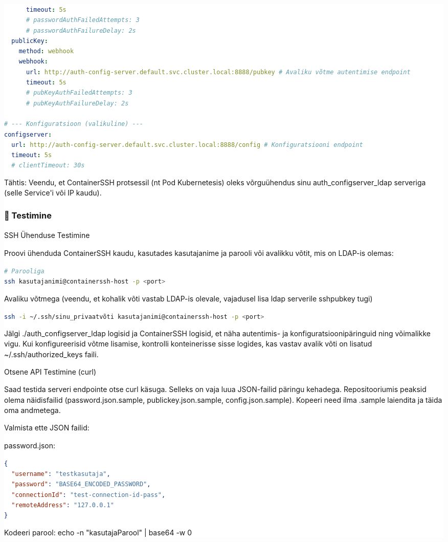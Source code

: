 ```yaml
      timeout: 5s
      # passwordAuthFailedAttempts: 3
      # passwordAuthFailureDelay: 2s
  publicKey:
    method: webhook
    webhook:
      url: http://auth-config-server.default.svc.cluster.local:8888/pubkey # Avaliku võtme autentimise endpoint
      timeout: 5s
      # pubKeyAuthFailedAttempts: 3
      # pubKeyAuthFailureDelay: 2s

# --- Konfiguratsioon (valikuline) ---
configserver:
  url: http://auth-config-server.default.svc.cluster.local:8888/config # Konfiguratsiooni endpoint
  timeout: 5s
  # clientTimeout: 30s
```
Tähtis: Veendu, et ContainerSSH protsessil (nt Pod Kubernetesis) oleks võrguühendus sinu auth_configserver_ldap serveriga (selle Service'i või IP kaudu).

### 🧪 Testimine
SSH Ühenduse Testimine

Proovi ühenduda ContainerSSH kaudu, kasutades kasutajanime ja parooli või avalikku võtit, mis on LDAP-is olemas:

```bash
# Parooliga
ssh kasutajanimi@containerssh-host -p <port>
```
Avaliku võtmega (veendu, et kohalik võti vastab LDAP-is olevale, vajadusel lisa ldap serverile sshpubkey tugi)

```bash
ssh -i ~/.ssh/sinu_privaatvõti kasutajanimi@containerssh-host -p <port>
```
Jälgi ./auth_configserver_ldap logisid ja ContainerSSH logisid, et näha autentimis- ja konfiguratsioonipäringuid ning võimalikke vigu. Kui konfigureerisid võtme lisamise, kontrolli konteinerisse sisse logides, kas vastav avalik võti on lisatud ~/.ssh/authorized_keys faili.

Otsene API Testimine (curl)

Saad testida serveri endpointe otse curl käsuga. Selleks on vaja luua JSON-failid päringu kehadega. Repositooriumis peaksid olema näidisfailid (password.json.sample, publickey.json.sample, config.json.sample). Kopeeri need ilma .sample laiendita ja täida oma andmetega.

Valmista ette JSON failid:

password.json:

```json
{
  "username": "testkasutaja",
  "password": "BASE64_ENCODED_PASSWORD",
  "connectionId": "test-connection-id-pass",
  "remoteAddress": "127.0.0.1"
}
```
Kodeeri parool: echo -n "kasutajaParool" | base64 -w 0

